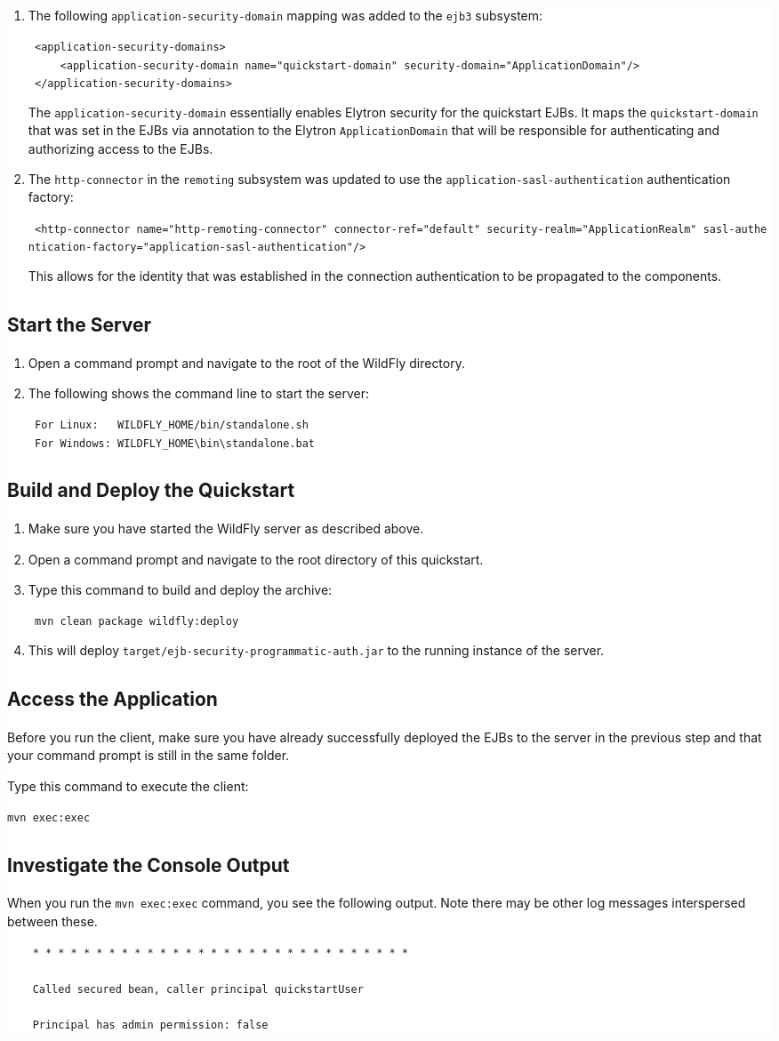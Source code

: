 1. The following `application-security-domain` mapping was added to the `ejb3` subsystem:

        <application-security-domains>
            <application-security-domain name="quickstart-domain" security-domain="ApplicationDomain"/>
        </application-security-domains>
    The `application-security-domain` essentially enables Elytron security for the quickstart EJBs. It maps the `quickstart-domain` that was set in the EJBs via annotation to the Elytron `ApplicationDomain` that will be responsible for authenticating and authorizing access to the EJBs.

2. The `http-connector` in the `remoting` subsystem was updated to use the `application-sasl-authentication` authentication factory:

        <http-connector name="http-remoting-connector" connector-ref="default" security-realm="ApplicationRealm" sasl-authentication-factory="application-sasl-authentication"/>
    This allows for the identity that was established in the connection authentication to be propagated to the components.

## Start the Server

1. Open a command prompt and navigate to the root of the WildFly directory.
2. The following shows the command line to start the server:

        For Linux:   WILDFLY_HOME/bin/standalone.sh
        For Windows: WILDFLY_HOME\bin\standalone.bat

## Build and Deploy the Quickstart

1. Make sure you have started the WildFly server as described above.
2. Open a command prompt and navigate to the root directory of this quickstart.
3. Type this command to build and deploy the archive:

        mvn clean package wildfly:deploy

4. This will deploy `target/ejb-security-programmatic-auth.jar` to the running instance of the server.

## Access the Application

Before you run the client, make sure you have already successfully deployed the EJBs to the server in the previous step and that your command prompt is still in the same folder.

Type this command to execute the client:

    mvn exec:exec

## Investigate the Console Output

When you run the `mvn exec:exec` command, you see the following output. Note there may be other log messages interspersed between these.

        * * * * * * * * * * * * * * * * * * * * * * * * * * * * * *

        Called secured bean, caller principal quickstartUser

        Principal has admin permission: false
